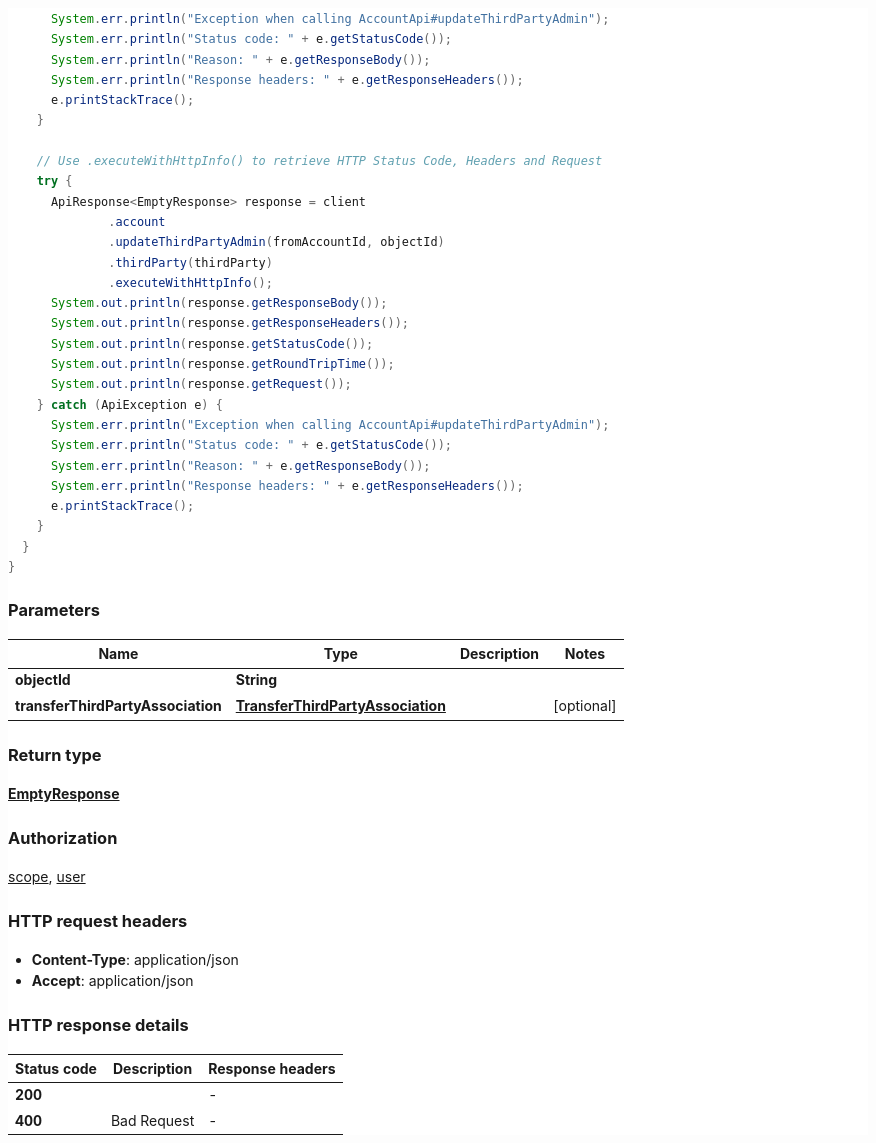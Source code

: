 ```java
      System.err.println("Exception when calling AccountApi#updateThirdPartyAdmin");
      System.err.println("Status code: " + e.getStatusCode());
      System.err.println("Reason: " + e.getResponseBody());
      System.err.println("Response headers: " + e.getResponseHeaders());
      e.printStackTrace();
    }

    // Use .executeWithHttpInfo() to retrieve HTTP Status Code, Headers and Request
    try {
      ApiResponse<EmptyResponse> response = client
              .account
              .updateThirdPartyAdmin(fromAccountId, objectId)
              .thirdParty(thirdParty)
              .executeWithHttpInfo();
      System.out.println(response.getResponseBody());
      System.out.println(response.getResponseHeaders());
      System.out.println(response.getStatusCode());
      System.out.println(response.getRoundTripTime());
      System.out.println(response.getRequest());
    } catch (ApiException e) {
      System.err.println("Exception when calling AccountApi#updateThirdPartyAdmin");
      System.err.println("Status code: " + e.getStatusCode());
      System.err.println("Reason: " + e.getResponseBody());
      System.err.println("Response headers: " + e.getResponseHeaders());
      e.printStackTrace();
    }
  }
}

```

### Parameters

| Name | Type | Description  | Notes |
|------------- | ------------- | ------------- | -------------|
| **objectId** | **String**|  | |
| **transferThirdPartyAssociation** | [**TransferThirdPartyAssociation**](TransferThirdPartyAssociation.md)|  | [optional] |

### Return type

[**EmptyResponse**](EmptyResponse.md)

### Authorization

[scope](../README.md#scope), [user](../README.md#user)

### HTTP request headers

 - **Content-Type**: application/json
 - **Accept**: application/json

### HTTP response details
| Status code | Description | Response headers |
|-------------|-------------|------------------|
| **200** |  |  -  |
| **400** | Bad Request |  -  |

